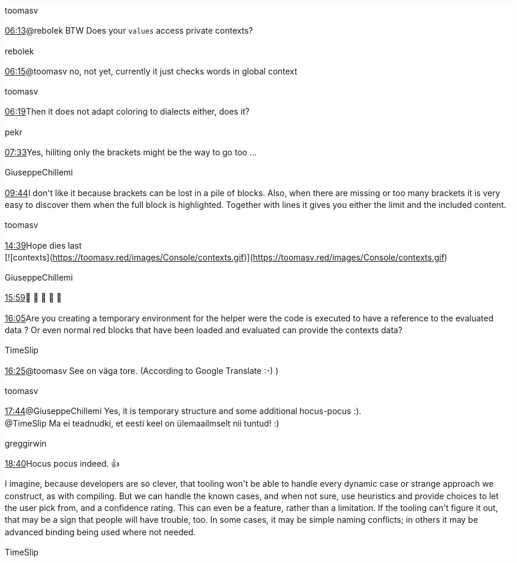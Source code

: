toomasv

[06:13](#msg5ee8631c035dfa126122e45a)@rebolek BTW Does your `values` access private contexts?

rebolek

[06:15](#msg5ee8637dee693d6eb3c8f358)@toomasv no, not yet, currently it just checks words in global context

toomasv

[06:19](#msg5ee8645729d8bc28f9fc1f5b)Then it does not adapt coloring to dialects either, does it?

pekr

[07:33](#msg5ee875d0ef5c1c28f026f1e3)Yes, hiliting only the brackets might be the way to go too ...

GiuseppeChillemi

[09:44](#msg5ee8946829d8bc28f9fca0b1)I don't like it because brackets can be lost in a pile of blocks. Also, when there are missing or too many brackets it is very easy to discover them when the full block is highlighted. Together with lines it gives you either the limit and the included content.

toomasv

[14:39](#msg5ee8d9a57c64f31f116454e2)Hope dies last  
\[!\[contexts](https://toomasv.red/images/Console/contexts.gif)](https://toomasv.red/images/Console/contexts.gif)

GiuseppeChillemi

[15:59](#msg5ee8ec7530401c1f245de33c):clap: :clap: :clap: :clap: :clap:

[16:05](#msg5ee8edbb2cf2f36eae62819a)Are you creating a temporary environment for the helper were the code is executed to have a reference to the evaluated data ? Or even normal red blocks that have been loaded and evaluated can provide the contexts data?

TimeSlip

[16:25](#msg5ee8f27e29d8bc28f9fd9939)@toomasv See on väga tore. (According to Google Translate :-) )

toomasv

[17:44](#msg5ee904fcee693d6eb3caac3a)@GiuseppeChillemi Yes, it is temporary structure and some additional hocus-pocus :).  
@TimeSlip Ma ei teadnudki, et eesti keel on ülemaailmselt nii tuntud! :)

greggirwin

[18:40](#msg5ee91205a85de30394196c57)Hocus pocus indeed. :+1:

I imagine, because developers are so clever, that tooling won't be able to handle every dynamic case or strange approach we construct, as with compiling. But we can handle the known cases, and when not sure, use heuristics and provide choices to let the user pick from, and a confidence rating. This can even be a feature, rather than a limitation. If the tooling can't figure it out, that may be a sign that people will have trouble, too. In some cases, it may be simple naming conflicts; in others it may be advanced binding being used where not needed.

TimeSlip
